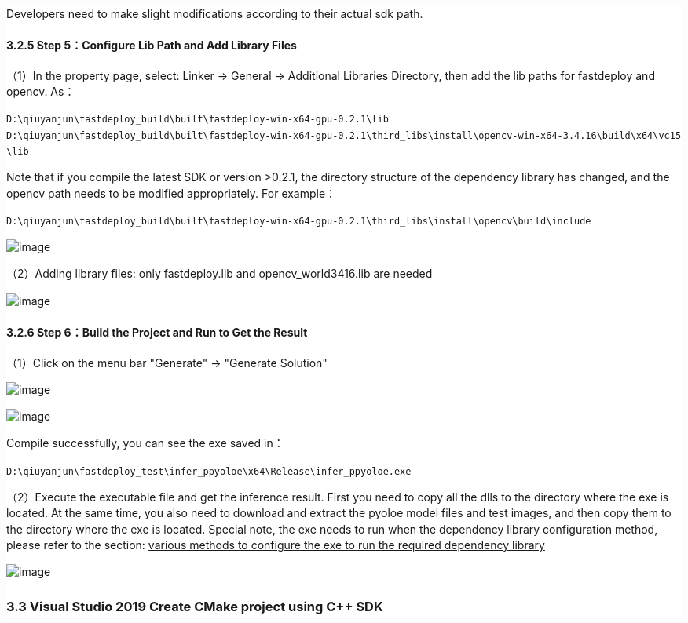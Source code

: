 Developers need to make slight modifications according to their actual sdk path.


#### 3.2.5 Step 5：Configure Lib Path and Add Library Files

<div id="VisualStudio2019Sln5"></div>  

（1）In the property page, select: Linker -> General -> Additional Libraries Directory, then add the lib paths for fastdeploy and opencv. As：  
```bat  
D:\qiuyanjun\fastdeploy_build\built\fastdeploy-win-x64-gpu-0.2.1\lib
D:\qiuyanjun\fastdeploy_build\built\fastdeploy-win-x64-gpu-0.2.1\third_libs\install\opencv-win-x64-3.4.16\build\x64\vc15\lib
```
Note that if you compile the latest SDK or version >0.2.1, the directory structure of the dependency library has changed, and the opencv path needs to be modified appropriately. For example：  
```bat  
D:\qiuyanjun\fastdeploy_build\built\fastdeploy-win-x64-gpu-0.2.1\third_libs\install\opencv\build\include  
```  

![image](https://user-images.githubusercontent.com/31974251/192826130-fe28791f-317c-4e66-a6a5-133e60b726f0.png)

（2）Adding library files: only fastdeploy.lib and opencv_world3416.lib are needed  

 ![image](https://user-images.githubusercontent.com/31974251/192826884-44fc84a1-c57a-45f1-8ee2-30b7eaa3dce9.png)

#### 3.2.6 Step 6：Build the Project and Run to Get the Result

<div id="VisualStudio2019Sln6"></div>  


（1）Click on the menu bar "Generate" -> "Generate Solution"

![image](https://user-images.githubusercontent.com/31974251/192827608-beb53685-2f94-44dc-aa28-49b09a4ab864.png)

![image](https://user-images.githubusercontent.com/31974251/192827842-1f05d435-8a3e-492b-a3b7-d5e88f85f814.png)  

Compile successfully, you can see the exe saved in： 

```bat  
D:\qiuyanjun\fastdeploy_test\infer_ppyoloe\x64\Release\infer_ppyoloe.exe  
```  

（2）Execute the executable file and get the inference result. First you need to copy all the dlls to the directory where the exe is located. At the same time, you also need to download and extract the pyoloe model files and test images, and then copy them to the directory where the exe is located. Special note, the exe needs to run when the dependency library configuration method, please refer to the section: [various methods to configure the exe to run the required dependency library](#CommandLineDeps)  

![image](https://user-images.githubusercontent.com/31974251/192829545-3ea36bfc-9a54-492b-984b-2d5d39094d47.png)  


### 3.3 Visual Studio 2019 Create CMake project using C++ SDK
<div id="VisualStudio2019"></div>  
